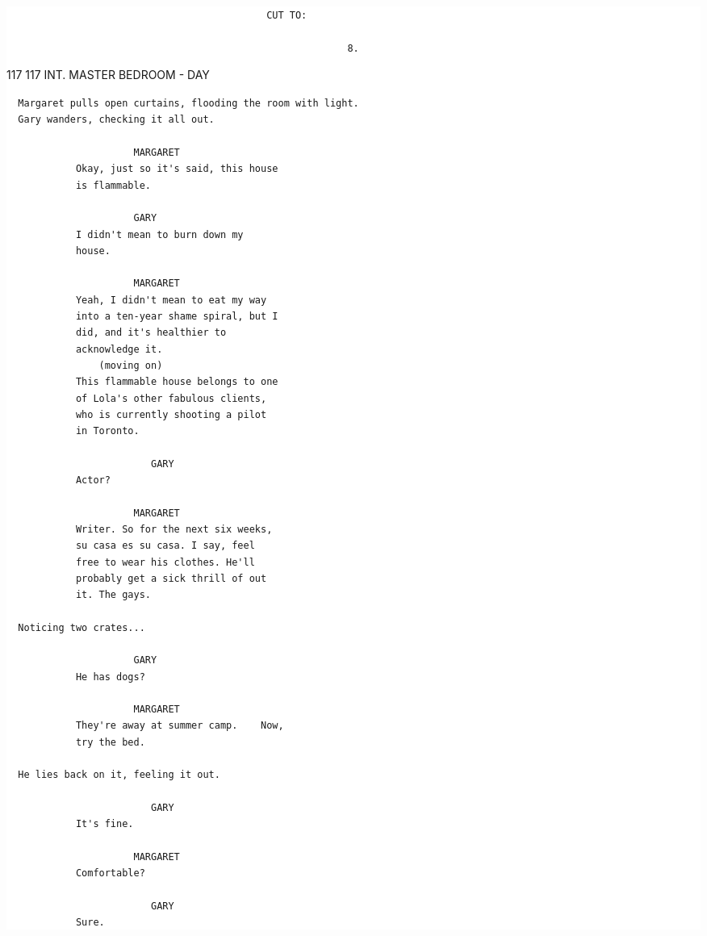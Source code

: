                                                  CUT TO:

                                                               8.

117                                                                 117
      INT. MASTER BEDROOM - DAY

      Margaret pulls open curtains, flooding the room with light.
      Gary wanders, checking it all out.

                          MARGARET
                Okay, just so it's said, this house
                is flammable.

                          GARY
                I didn't mean to burn down my
                house.

                          MARGARET
                Yeah, I didn't mean to eat my way
                into a ten-year shame spiral, but I
                did, and it's healthier to
                acknowledge it.
                    (moving on)
                This flammable house belongs to one
                of Lola's other fabulous clients,
                who is currently shooting a pilot
                in Toronto.

                             GARY
                Actor?

                          MARGARET
                Writer. So for the next six weeks,
                su casa es su casa. I say, feel
                free to wear his clothes. He'll
                probably get a sick thrill of out
                it. The gays.

      Noticing two crates...

                          GARY
                He has dogs?

                          MARGARET
                They're away at summer camp.    Now,
                try the bed.

      He lies back on it, feeling it out.

                             GARY
                It's fine.

                          MARGARET
                Comfortable?

                             GARY
                Sure.
